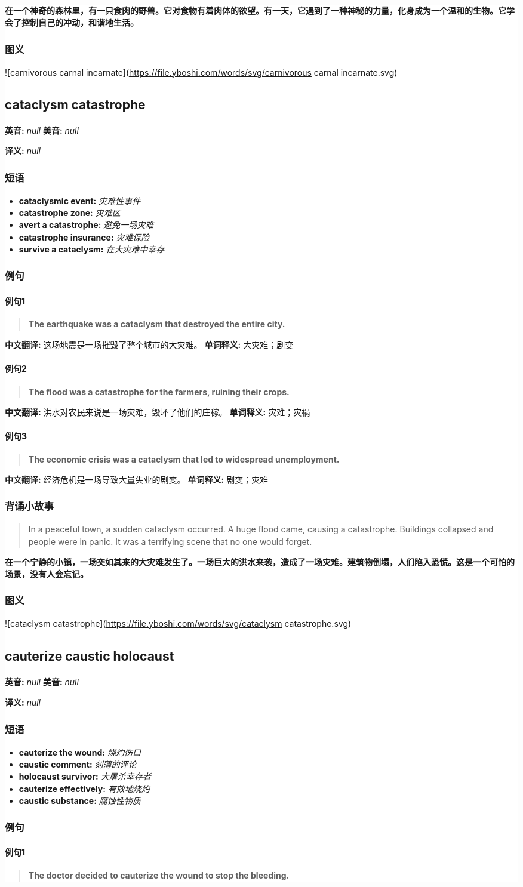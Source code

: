  **在一个神奇的森林里，有一只食肉的野兽。它对食物有着肉体的欲望。有一天，它遇到了一种神秘的力量，化身成为一个温和的生物。它学会了控制自己的冲动，和谐地生活。**
### 图义
![carnivorous carnal incarnate](https://file.yboshi.com/words/svg/carnivorous carnal incarnate.svg)

## cataclysm catastrophe
**英音:** _null_  	**美音:** _null_ 

**译义:** *null*

### 短语
+ **cataclysmic event:**   _灾难性事件_
+ **catastrophe zone:**   _灾难区_
+ **avert a catastrophe:**   _避免一场灾难_
+ **catastrophe insurance:**   _灾难保险_
+ **survive a cataclysm:**   _在大灾难中幸存_
### 例句
#### 例句1
> **The earthquake was a cataclysm that destroyed the entire city.** 

**中文翻译:** 这场地震是一场摧毁了整个城市的大灾难。
**单词释义:** 大灾难；剧变
#### 例句2
> **The flood was a catastrophe for the farmers, ruining their crops.** 

**中文翻译:** 洪水对农民来说是一场灾难，毁坏了他们的庄稼。
**单词释义:** 灾难；灾祸
#### 例句3
> **The economic crisis was a cataclysm that led to widespread unemployment.** 

**中文翻译:** 经济危机是一场导致大量失业的剧变。
**单词释义:** 剧变；灾难
### 背诵小故事
> In a peaceful town, a sudden cataclysm occurred. A huge flood came, causing a catastrophe. Buildings collapsed and people were in panic. It was a terrifying scene that no one would forget.

 **在一个宁静的小镇，一场突如其来的大灾难发生了。一场巨大的洪水来袭，造成了一场灾难。建筑物倒塌，人们陷入恐慌。这是一个可怕的场景，没有人会忘记。**
### 图义
![cataclysm catastrophe](https://file.yboshi.com/words/svg/cataclysm catastrophe.svg)

## cauterize caustic holocaust
**英音:** _null_  	**美音:** _null_ 

**译义:** *null*

### 短语
+ **cauterize the wound:**   _烧灼伤口_
+ **caustic comment:**   _刻薄的评论_
+ **holocaust survivor:**   _大屠杀幸存者_
+ **cauterize effectively:**   _有效地烧灼_
+ **caustic substance:**   _腐蚀性物质_
### 例句
#### 例句1
> **The doctor decided to cauterize the wound to stop the bleeding.** 
